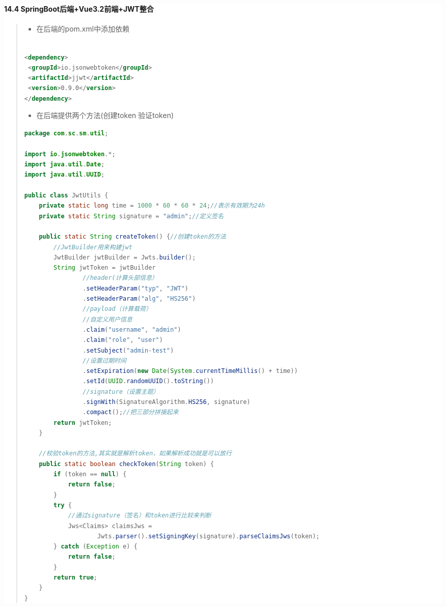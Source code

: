 #### 14.4 SpringBoot后端+Vue3.2前端+JWT整合

>* 在后端的pom.xml中添加依赖
>
>  ```xml
>  
>  <dependency>
>  	<groupId>io.jsonwebtoken</groupId>
>  	<artifactId>jjwt</artifactId>
>  	<version>0.9.0</version>
>  </dependency>
>  ```
>
>* 在后端提供两个方法(创建token  验证token)
>
>  ```java
>  package com.sc.sm.util;
>  
>  import io.jsonwebtoken.*;
>  import java.util.Date;
>  import java.util.UUID;
>  
>  public class JwtUtils {
>      private static long time = 1000 * 60 * 60 * 24;//表示有效期为24h
>      private static String signature = "admin";//定义签名
>  
>      public static String createToken() {//创建token的方法
>          //JwtBuilder用来构建jwt
>          JwtBuilder jwtBuilder = Jwts.builder();
>          String jwtToken = jwtBuilder
>                  //header(计算头部信息）
>                  .setHeaderParam("typ", "JWT")
>                  .setHeaderParam("alg", "HS256")
>                  //payload（计算载荷）
>                  //自定义用户信息
>                  .claim("username", "admin")
>                  .claim("role", "user")
>                  .setSubject("admin-test")
>                  //设置过期时间
>                  .setExpiration(new Date(System.currentTimeMillis() + time))
>                  .setId(UUID.randomUUID().toString())
>                  //signature（设置主题）
>                  .signWith(SignatureAlgorithm.HS256, signature)
>                  .compact();//把三部分拼接起来
>          return jwtToken;
>      }
>  
>      //校验token的方法,其实就是解析token，如果解析成功就是可以放行
>      public static boolean checkToken(String token) {
>          if (token == null) {
>              return false;
>          }
>          try {
>              //通过signature（签名）和token进行比较来判断
>              Jws<Claims> claimsJws =
>                      Jwts.parser().setSigningKey(signature).parseClaimsJws(token);
>          } catch (Exception e) {
>              return false;
>          }
>          return true;
>      }
>  }
>  ```
>